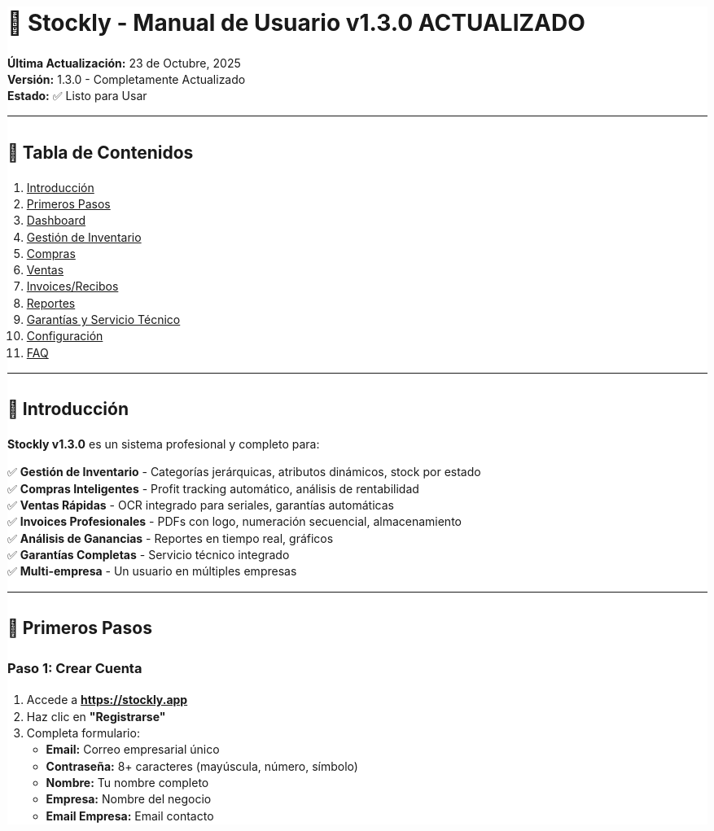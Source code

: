 # 📱 Stockly - Manual de Usuario v1.3.0 ACTUALIZADO

**Última Actualización:** 23 de Octubre, 2025  
**Versión:** 1.3.0 - Completamente Actualizado  
**Estado:** ✅ Listo para Usar

---

## 📑 Tabla de Contenidos

1. [Introducción](#introducción)
2. [Primeros Pasos](#primeros-pasos)
3. [Dashboard](#dashboard)
4. [Gestión de Inventario](#gestión-de-inventario)
5. [Compras](#compras)
6. [Ventas](#ventas)
7. [Invoices/Recibos](#invoicesrecibos---profesionales)
8. [Reportes](#reportes)
9. [Garantías y Servicio Técnico](#garantías-y-servicio-técnico)
10. [Configuración](#configuración)
11. [FAQ](#preguntas-frecuentes)

---

## 🎯 Introducción

**Stockly v1.3.0** es un sistema profesional y completo para:

✅ **Gestión de Inventario** - Categorías jerárquicas, atributos dinámicos, stock por estado  
✅ **Compras Inteligentes** - Profit tracking automático, análisis de rentabilidad  
✅ **Ventas Rápidas** - OCR integrado para seriales, garantías automáticas  
✅ **Invoices Profesionales** - PDFs con logo, numeración secuencial, almacenamiento  
✅ **Análisis de Ganancias** - Reportes en tiempo real, gráficos  
✅ **Garantías Completas** - Servicio técnico integrado  
✅ **Multi-empresa** - Un usuario en múltiples empresas  

---

## 🚀 Primeros Pasos

### Paso 1: Crear Cuenta

1. Accede a **https://stockly.app**
2. Haz clic en **"Registrarse"**
3. Completa formulario:
   - **Email:** Correo empresarial único
   - **Contraseña:** 8+ caracteres (mayúscula, número, símbolo)
   - **Nombre:** Tu nombre completo
   - **Empresa:** Nombre del negocio
   - **Email Empresa:** Email contacto
